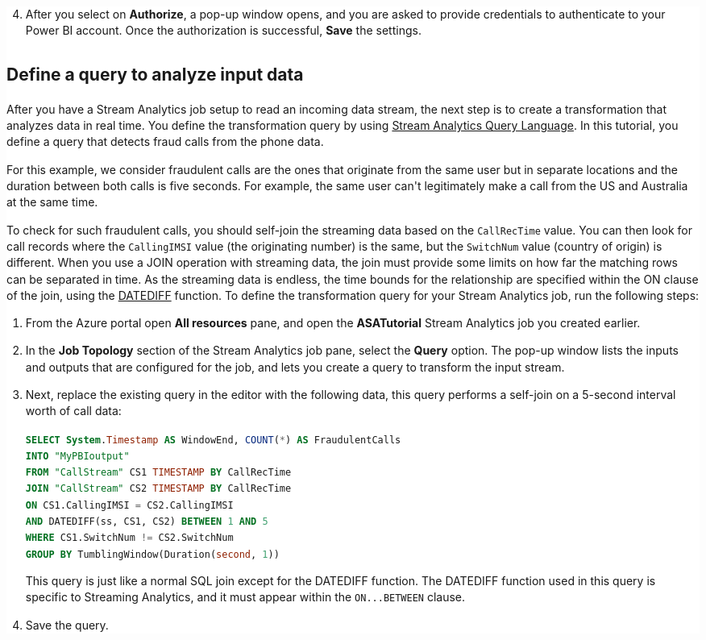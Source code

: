 4. After you select on **Authorize**, a pop-up window opens, and you are asked to provide credentials to authenticate to your Power BI account. Once the authorization is successful, **Save** the settings. 

## Define a query to analyze input data

After you have a Stream Analytics job setup to read an incoming data stream, the next step is to create a transformation that analyzes data in real time. You define the transformation query by using [Stream Analytics Query Language](https://msdn.microsoft.com/library/dn834998.aspx). In this tutorial, you define a query that detects fraud calls from the phone data. 

For this example, we consider fraudulent calls are the ones that originate from the same user but in separate locations and the duration between both calls is five seconds. For example, the same user can't legitimately make a call from the US and Australia at the same time.

To check for such fraudulent calls, you should self-join the streaming data based on the `CallRecTime` value. You can then look for call records where the `CallingIMSI` value (the originating number) is the same, but the `SwitchNum` value (country of origin) is different. When you use a JOIN operation with streaming data, the join must provide some limits on how far the matching rows can be separated in time. As the streaming data is endless, the time bounds for the relationship are specified within the ON clause of the join, using the [DATEDIFF](https://msdn.microsoft.com/azure/stream-analytics/reference/datediff-azure-stream-analytics) function. To define the transformation query for your Stream Analytics job, run the following steps:

1. From the Azure portal open **All resources** pane, and open the **ASATutorial** Stream Analytics job you created earlier.  
2. In the **Job Topology** section of the Stream Analytics job pane, select the **Query** option. The pop-up window lists the inputs and outputs that are configured for the job, and lets you create a query to transform the input stream.  
3. Next, replace the existing query in the editor with the following data, this query performs a self-join on a 5-second interval worth of call data:

   ```sql
   SELECT System.Timestamp AS WindowEnd, COUNT(*) AS FraudulentCalls
   INTO "MyPBIoutput"
   FROM "CallStream" CS1 TIMESTAMP BY CallRecTime
   JOIN "CallStream" CS2 TIMESTAMP BY CallRecTime
   ON CS1.CallingIMSI = CS2.CallingIMSI
   AND DATEDIFF(ss, CS1, CS2) BETWEEN 1 AND 5
   WHERE CS1.SwitchNum != CS2.SwitchNum
   GROUP BY TumblingWindow(Duration(second, 1))
   ```
   This query is just like a normal SQL join except for the DATEDIFF function. The DATEDIFF function used in this query is specific to Streaming Analytics, and it must appear within the `ON...BETWEEN` clause.  
4. Save the query. 